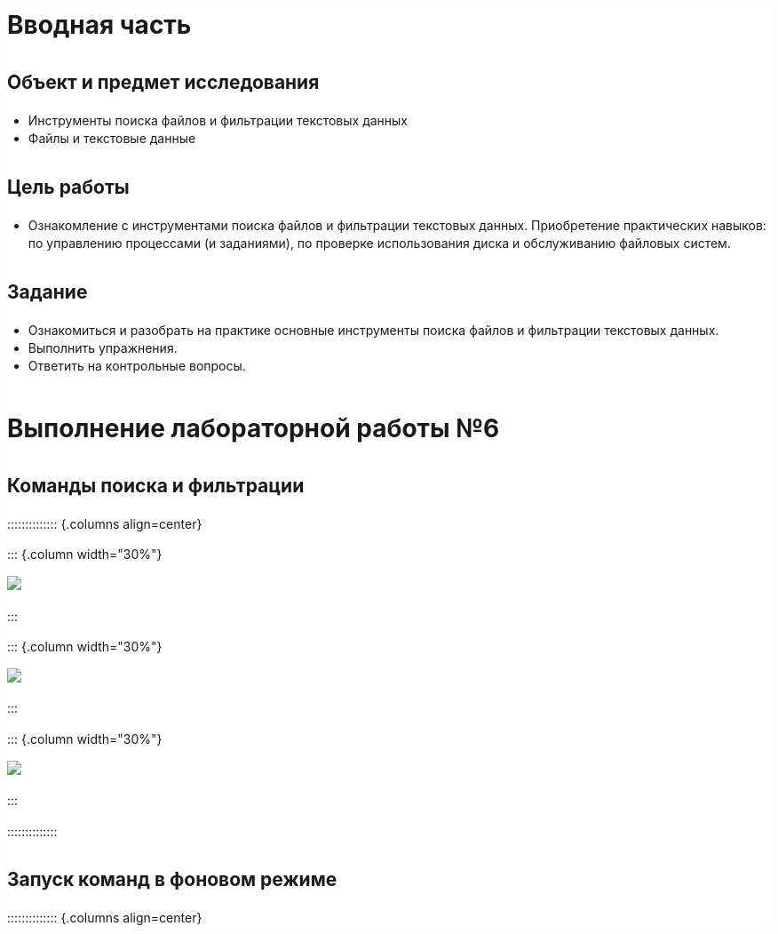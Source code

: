 # Вводная часть

## Объект и предмет исследования

- Инструменты поиска файлов и фильтрации текстовых данных
- Файлы и текстовые данные


## Цель работы

- Ознакомление с инструментами поиска файлов и фильтрации текстовых данных.
Приобретение практических навыков: по управлению процессами (и заданиями), по
проверке использования диска и обслуживанию файловых систем.

## Задание
- Ознакомиться и разобрать на практике основные инструменты поиска файлов и фильтрации текстовых данных.
- Выполнить упражнения.
- Ответить на контрольные вопросы.

# Выполнение лабораторной работы №6

## Команды поиска и фильтрации

:::::::::::::: {.columns align=center}

::: {.column width="30%"}

![](./image/1.png)

:::

::: {.column width="30%"}

![](./image/2.png)

:::

::: {.column width="30%"}

![](./image/3.png)

:::

::::::::::::::

## Запуск команд в фоновом режиме

:::::::::::::: {.columns align=center}
